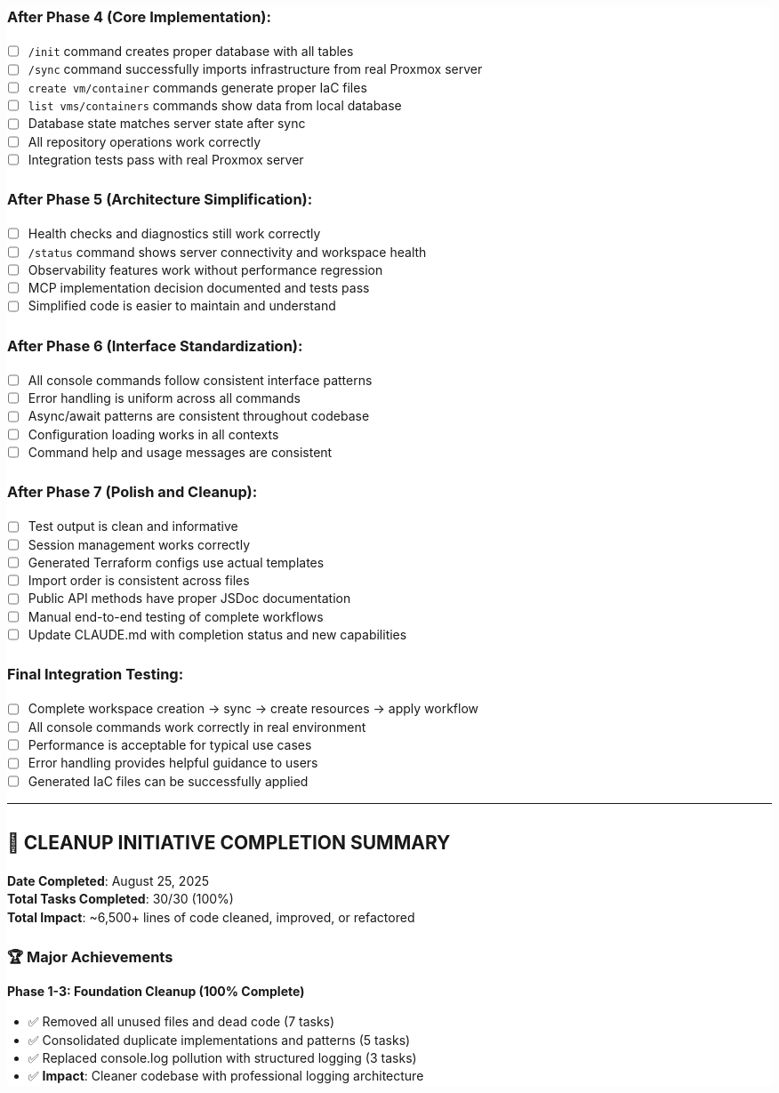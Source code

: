 ### After Phase 4 (Core Implementation):
- [ ] `/init` command creates proper database with all tables
- [ ] `/sync` command successfully imports infrastructure from real Proxmox server
- [ ] `create vm/container` commands generate proper IaC files
- [ ] `list vms/containers` commands show data from local database
- [ ] Database state matches server state after sync
- [ ] All repository operations work correctly
- [ ] Integration tests pass with real Proxmox server

### After Phase 5 (Architecture Simplification):
- [ ] Health checks and diagnostics still work correctly
- [ ] `/status` command shows server connectivity and workspace health
- [ ] Observability features work without performance regression
- [ ] MCP implementation decision documented and tests pass
- [ ] Simplified code is easier to maintain and understand

### After Phase 6 (Interface Standardization):
- [ ] All console commands follow consistent interface patterns
- [ ] Error handling is uniform across all commands
- [ ] Async/await patterns are consistent throughout codebase
- [ ] Configuration loading works in all contexts
- [ ] Command help and usage messages are consistent

### After Phase 7 (Polish and Cleanup):
- [ ] Test output is clean and informative
- [ ] Session management works correctly
- [ ] Generated Terraform configs use actual templates
- [ ] Import order is consistent across files
- [ ] Public API methods have proper JSDoc documentation
- [ ] Manual end-to-end testing of complete workflows
- [ ] Update CLAUDE.md with completion status and new capabilities

### Final Integration Testing:
- [ ] Complete workspace creation → sync → create resources → apply workflow
- [ ] All console commands work correctly in real environment
- [ ] Performance is acceptable for typical use cases
- [ ] Error handling provides helpful guidance to users
- [ ] Generated IaC files can be successfully applied

---

## 🎉 CLEANUP INITIATIVE COMPLETION SUMMARY

**Date Completed**: August 25, 2025  
**Total Tasks Completed**: 30/30 (100%)  
**Total Impact**: ~6,500+ lines of code cleaned, improved, or refactored  

### 🏆 Major Achievements

**Phase 1-3: Foundation Cleanup (100% Complete)**
- ✅ Removed all unused files and dead code (7 tasks)
- ✅ Consolidated duplicate implementations and patterns (5 tasks) 
- ✅ Replaced console.log pollution with structured logging (3 tasks)
- ✅ **Impact**: Cleaner codebase with professional logging architecture
